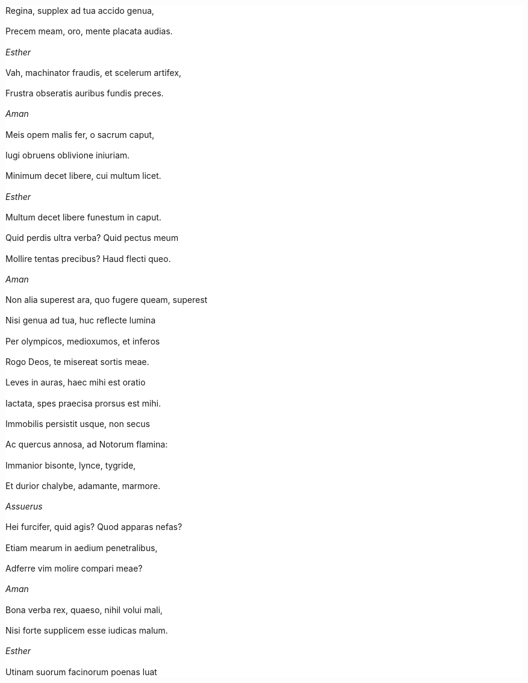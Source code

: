 Regina, supplex ad tua accido genua,

Precem meam, oro, mente placata audias.

*Esther*

Vah, machinator fraudis, et scelerum artifex,

Frustra obseratis auribus fundis preces.

*Aman*

Meis opem malis fer, o sacrum caput,

Iugi obruens oblivione iniuriam.

Minimum decet libere, cui multum licet.

*Esther*

Multum decet libere funestum in caput.

Quid perdis ultra verba? Quid pectus meum

Mollire tentas precibus? Haud flecti queo.

*Aman*

Non alia superest ara, quo fugere queam, superest

Nisi genua ad tua, huc reflecte lumina

Per olympicos, medioxumos, et inferos

Rogo Deos, te misereat sortis meae.

Leves in auras, haec mihi est oratio

Iactata, spes praecisa prorsus est mihi.

Immobilis persistit usque, non secus

Ac quercus annosa, ad Notorum flamina:

Immanior bisonte, lynce, tygride,

Et durior chalybe, adamante, marmore.

*Assuerus*

Hei furcifer, quid agis? Quod apparas nefas?

Etiam mearum in aedium penetralibus,

Adferre vim molire compari meae?

*Aman*

Bona verba rex, quaeso, nihil volui mali,

Nisi forte supplicem esse iudicas malum.

*Esther*

Utinam suorum facinorum poenas luat
